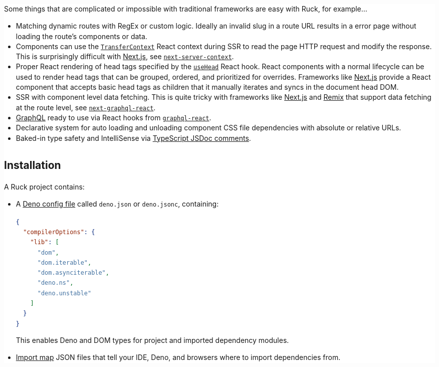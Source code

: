 Some things that are complicated or impossible with traditional frameworks are
easy with Ruck, for example…

- Matching dynamic routes with RegEx or custom logic. Ideally an invalid slug in
  a route URL results in a error page without loading the route’s components or
  data.
- Components can use the [`TransferContext`](./TransferContext.mjs) React
  context during SSR to read the page HTTP request and modify the response. This
  is surprisingly difficult with [Next.js](https://nextjs.org), see
  [`next-server-context`](https://github.com/jaydenseric/next-server-context).
- Proper React rendering of head tags specified by the
  [`useHead`](./useHead.mjs) React hook. React components with a normal
  lifecycle can be used to render head tags that can be grouped, ordered, and
  prioritized for overrides. Frameworks like [Next.js](https://nextjs.org)
  provide a React component that accepts basic head tags as children that it
  manually iterates and syncs in the document head DOM.
- SSR with component level data fetching. This is quite tricky with frameworks
  like [Next.js](https://nextjs.org) and [Remix](https://remix.run) that support
  data fetching at the route level, see
  [`next-graphql-react`](https://github.com/jaydenseric/next-graphql-react).
- [GraphQL](https://graphql.org) ready to use via React hooks from
  [`graphql-react`](https://github.com/jaydenseric/graphql-react).
- Declarative system for auto loading and unloading component CSS file
  dependencies with absolute or relative URLs.
- Baked-in type safety and IntelliSense via
  [TypeScript JSDoc comments](https://www.typescriptlang.org/docs/handbook/jsdoc-supported-types.html).

## Installation

A Ruck project contains:

- A
  [Deno config file](https://deno.land/manual/getting_started/configuration_file)
  called `deno.json` or `deno.jsonc`, containing:

  ```json
  {
    "compilerOptions": {
      "lib": [
        "dom",
        "dom.iterable",
        "dom.asynciterable",
        "deno.ns",
        "deno.unstable"
      ]
    }
  }
  ```

  This enables Deno and DOM types for project and imported dependency modules.
- [Import map](https://github.com/WICG/import-maps) JSON files that tell your
  IDE, Deno, and browsers where to import dependencies from.
